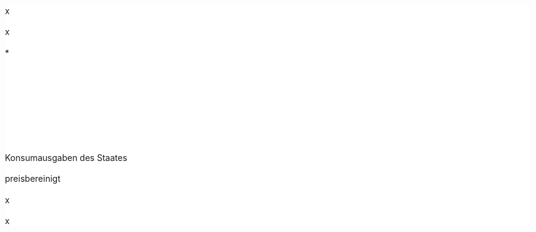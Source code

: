 x

</td>

<td style="border-right: 0.5pt solid ; " align="center" valign="top" charoff="50">

x

</td>

<td style align="center" valign="top" charoff="50">

\*

</td>

<td style align="center" valign="top" charoff="50">

 

</td>

<td style align="center" valign="top" charoff="50">

 

</td>

<td style align="center" valign="top" charoff="50">

 

</td>

</tr>

<tr>

<td style align="left" valign="top" charoff="50">

 

</td>

<td style="border-right: 0.5pt solid ; " colspan="2" align="left" valign="top" charoff="50">

Konsumausgaben des Staates

</td>

<td style="border-right: 0.5pt solid ; " align="center" valign="top" charoff="50">

preisbereinigt

</td>

<td style="border-right: 0.5pt solid ; " align="center" valign="top" charoff="50">

x

</td>

<td style align="center" valign="top" charoff="50">

x

</td>
